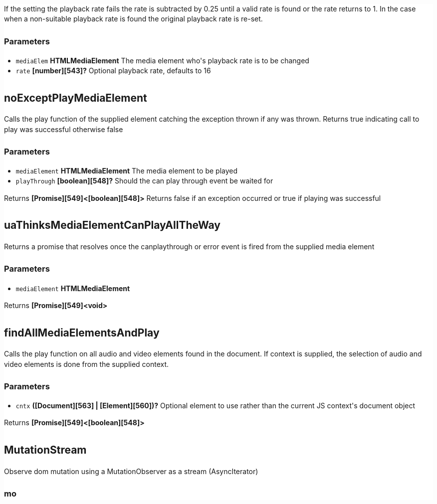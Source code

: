 If the setting the playback rate fails the rate is subtracted by 0.25
until a valid rate is found or the rate returns to 1.
In the case when a non-suitable playback rate is found the original
playback rate is re-set.

### Parameters

-   `mediaElem` **HTMLMediaElement** The media element who's playback rate
    is to be changed
-   `rate` **[number][543]?** Optional playback rate, defaults to 16

## noExceptPlayMediaElement

Calls the play function of the supplied element catching the exception thrown
if any was thrown. Returns true indicating call to play was successful otherwise false

### Parameters

-   `mediaElement` **HTMLMediaElement** The media element to be played
-   `playThrough` **[boolean][548]?** Should the can play through event be waited for

Returns **[Promise][549]&lt;[boolean][548]>** Returns false if an exception occurred or true if playing was successful

## uaThinksMediaElementCanPlayAllTheWay

Returns a promise that resolves once the canplaythrough or error event
is fired from the supplied media element

### Parameters

-   `mediaElement` **HTMLMediaElement** 

Returns **[Promise][549]&lt;void>** 

## findAllMediaElementsAndPlay

Calls the play function on all audio and video elements found in the document.
If context is supplied, the selection of audio and video elements is done from
the supplied context.

### Parameters

-   `cntx` **([Document][563] \| [Element][560])?** Optional element to use rather
    than the current JS context's document object

Returns **[Promise][549]&lt;[boolean][548]>** 

## MutationStream

Observe dom mutation using a MutationObserver as a stream (AsyncIterator)

### mo
